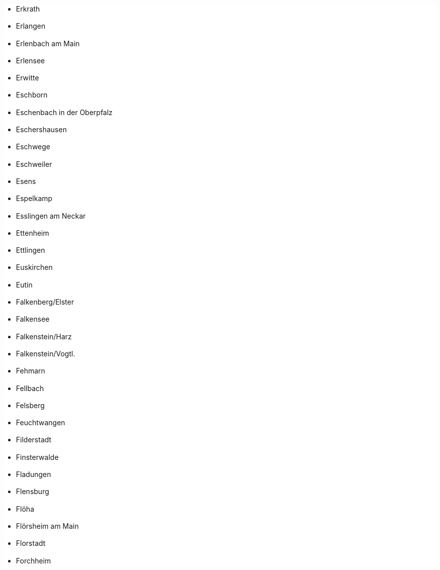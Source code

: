 - Erkrath

- Erlangen

- Erlenbach am Main

- Erlensee

- Erwitte

- Eschborn

- Eschenbach in der Oberpfalz

- Eschershausen

- Eschwege

- Eschweiler

- Esens

- Espelkamp

- Esslingen am Neckar

- Ettenheim

- Ettlingen

- Euskirchen

- Eutin

- Falkenberg/Elster

- Falkensee

- Falkenstein/Harz

- Falkenstein/Vogtl.

- Fehmarn

- Fellbach

- Felsberg

- Feuchtwangen

- Filderstadt

- Finsterwalde

- Fladungen

- Flensburg

- Flöha

- Flörsheim am Main

- Florstadt

- Forchheim
